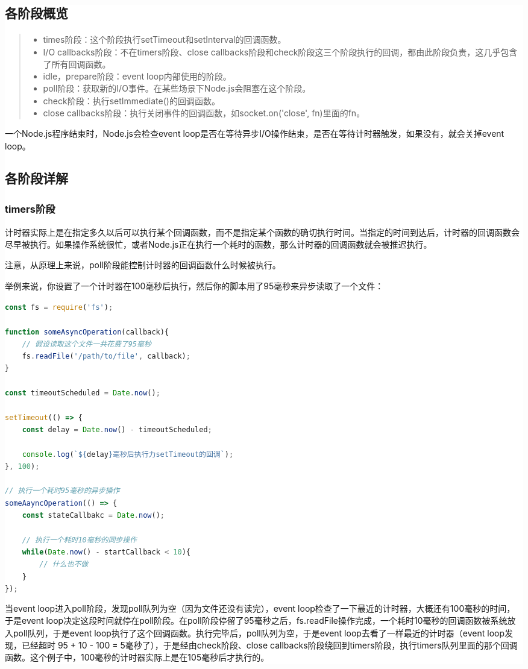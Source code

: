 ## 各阶段概览

> * times阶段：这个阶段执行setTimeout和setInterval的回调函数。
> * I/O callbacks阶段：不在timers阶段、close callbacks阶段和check阶段这三个阶段执行的回调，都由此阶段负责，这几乎包含了所有回调函数。
> * idle，prepare阶段：event loop内部使用的阶段。
> * poll阶段：获取新的I/O事件。在某些场景下Node.js会阻塞在这个阶段。
> * check阶段：执行setImmediate()的回调函数。
> * close callbacks阶段：执行关闭事件的回调函数，如socket.on('close', fn)里面的fn。

一个Node.js程序结束时，Node.js会检查event loop是否在等待异步I/O操作结束，是否在等待计时器触发，如果没有，就会关掉event loop。

## 各阶段详解

### timers阶段

计时器实际上是在指定多久以后可以执行某个回调函数，而不是指定某个函数的确切执行时间。当指定的时间到达后，计时器的回调函数会尽早被执行。如果操作系统很忙，或者Node.js正在执行一个耗时的函数，那么计时器的回调函数就会被推迟执行。

注意，从原理上来说，poll阶段能控制计时器的回调函数什么时候被执行。

举例来说，你设置了一个计时器在100毫秒后执行，然后你的脚本用了95毫秒来异步读取了一个文件：

```javascript
const fs = require('fs');

function someAsyncOperation(callback){
    // 假设读取这个文件一共花费了95毫秒
    fs.readFile('/path/to/file', callback);
}

const timeoutScheduled = Date.now();

setTimeout(() => {
    const delay = Date.now() - timeoutScheduled;
    
    console.log(`${delay}毫秒后执行力setTimeout的回调`);
}, 100);

// 执行一个耗时95毫秒的异步操作
someAayncOperation(() => {
    const stateCallbakc = Date.now();
    
    // 执行一个耗时10毫秒的同步操作
    while(Date.now() - startCallback < 10){
        // 什么也不做
    }
});
```

当event loop进入poll阶段，发现poll队列为空（因为文件还没有读完），event loop检查了一下最近的计时器，大概还有100毫秒的时间，于是event loop决定这段时间就停在poll阶段。在poll阶段停留了95毫秒之后，fs.readFile操作完成，一个耗时10毫秒的回调函数被系统放入poll队列，于是event loop执行了这个回调函数。执行完毕后，poll队列为空，于是event loop去看了一样最近的计时器（event loop发现，已经超时 95 + 10 - 100 = 5毫秒了），于是经由check阶段、close callbacks阶段绕回到timers阶段，执行timers队列里面的那个回调函数。这个例子中，100毫秒的计时器实际上是在105毫秒后才执行的。
